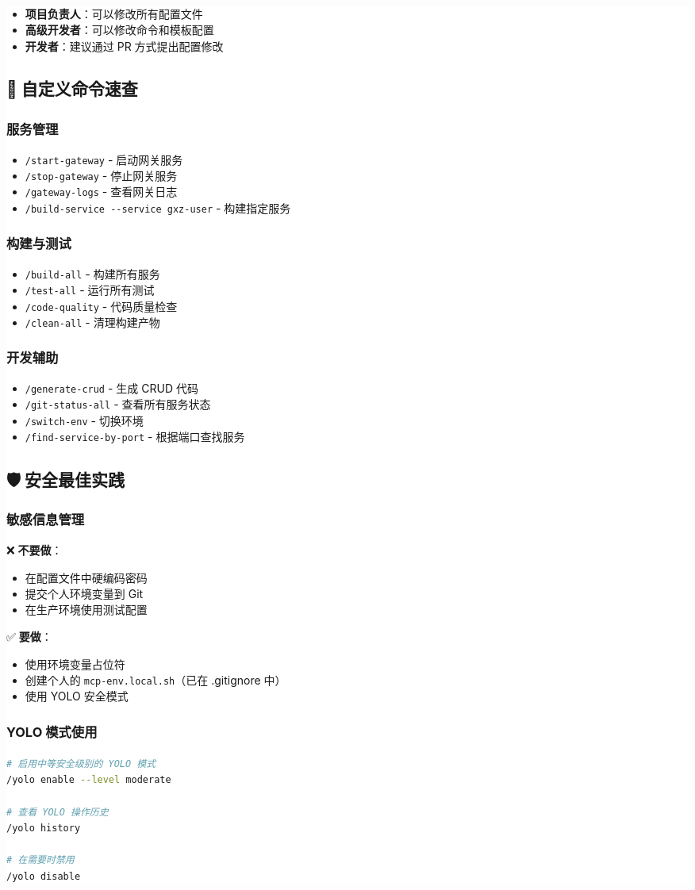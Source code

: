 - **项目负责人**：可以修改所有配置文件
- **高级开发者**：可以修改命令和模板配置
- **开发者**：建议通过 PR 方式提出配置修改

## 🔧 自定义命令速查

### 服务管理
- `/start-gateway` - 启动网关服务
- `/stop-gateway` - 停止网关服务
- `/gateway-logs` - 查看网关日志
- `/build-service --service gxz-user` - 构建指定服务

### 构建与测试
- `/build-all` - 构建所有服务
- `/test-all` - 运行所有测试
- `/code-quality` - 代码质量检查
- `/clean-all` - 清理构建产物

### 开发辅助
- `/generate-crud` - 生成 CRUD 代码
- `/git-status-all` - 查看所有服务状态
- `/switch-env` - 切换环境
- `/find-service-by-port` - 根据端口查找服务

## 🛡️ 安全最佳实践

### 敏感信息管理

❌ **不要做**：
- 在配置文件中硬编码密码
- 提交个人环境变量到 Git
- 在生产环境使用测试配置

✅ **要做**：
- 使用环境变量占位符
- 创建个人的 `mcp-env.local.sh`（已在 .gitignore 中）
- 使用 YOLO 安全模式

### YOLO 模式使用

```bash
# 启用中等安全级别的 YOLO 模式
/yolo enable --level moderate

# 查看 YOLO 操作历史
/yolo history

# 在需要时禁用
/yolo disable
```
